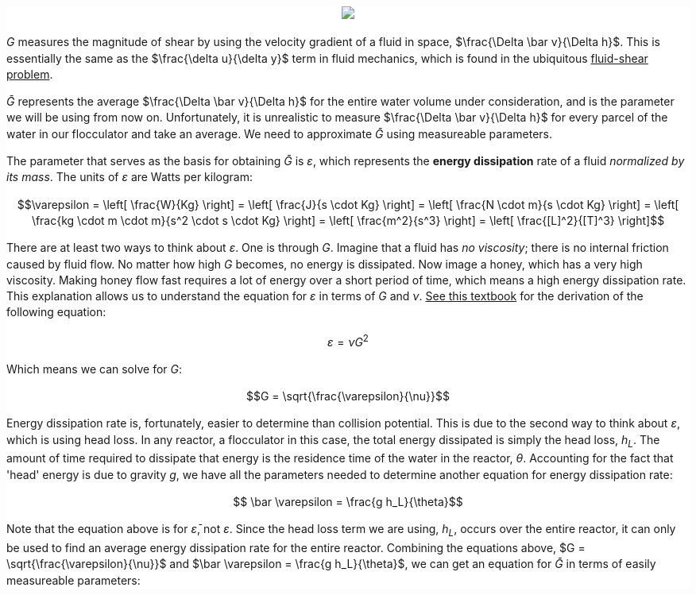 <center><img src="https://github.com/AguaClara/CEE4540_Master/blob/master/AguaClara%20Water%20Treatment%20Plant%20Design/Flocculation/Images/G_velocity_profile.jpg?raw=true" width=500></center>


$G$ measures the magnitude of shear by using the velocity gradient of a fluid in space, $\frac{\Delta \bar v}{\Delta h}$. This is essentially the same as the $\frac{\delta u}{\delta y}$ term in fluid mechanics, which is found in the ubiquitous [fluid-shear problem](http://polymerdatabase.com/polymer%20physics/images/Visc.png "sourced from http://polymerdatabase.com/polymer%20physics/Viscosity.html").

$\bar G$ represents the average $\frac{\Delta \bar v}{\Delta h}$ for the entire water volume under consideration, and is the parameter we will be using from now on. Unfortunately, it is unrealistic to measure $\frac{\Delta \bar v}{\Delta h}$ for every parcel of the water in our flocculator and take an average. We need to approximate $\bar G$ using measureable parameters.

The parameter that serves as the basis for obtaining $\bar G$ is $\varepsilon$, which represents the **energy dissipation** rate of a fluid _normalized by its mass_. The units of $\varepsilon$ are Watts per kilogram:

$$\varepsilon = \left[ \frac{W}{Kg} \right]
= \left[ \frac{J}{s \cdot Kg} \right]
= \left[ \frac{N \cdot m}{s \cdot Kg} \right]
= \left[ \frac{kg \cdot m \cdot m}{s^2 \cdot s \cdot Kg} \right]
= \left[ \frac{m^2}{s^3} \right]
= \left[ \frac{[L]^2}{[T]^3} \right]$$

There are at least two ways to think about $\varepsilon$. One is through $G$. Imagine that a fluid has _no viscosity_; there is no internal friction caused by fluid flow. No matter how high $G$ becomes, no energy is dissipated. Now image a honey, which has a very high viscosity. Making honey flow fast requires a lot of energy over a short period of time, which means a high energy dissipation rate. This explanation allows us to understand the equation for $\varepsilon$ in terms of $G$ and $\nu$. [See this textbook](https://app.knovel.com/web/view/khtml/show.v/rcid:kpMWHWTPD1/cid:kt00AD4KW1/viewerType:khtml/root_slug:mwh-s-water-treatment/url_slug:principles-reactor-analysis?&b-toc-cid=kpMWHWTPD1&b-toc-url-slug=coagulation-flocculation&b-toc-title=MWH%E2%80%99s%20Water%20Treatment%20-%20Principles%20and%20Design%20(3rd%20Edition)&page=80&view=collapsed&zoom=1) for the derivation of the following equation:

$$\varepsilon = \nu G^2$$

Which means we can solve for $G$:

$$G = \sqrt{\frac{\varepsilon}{\nu}}$$

Energy dissipation rate is, fortunately, easier to determine than collision potential. This is due to the second way to think about $\varepsilon$, which is using head loss. In any reactor, a flocculator in this case, the total energy dissipated is simply the head loss, $h_L$. The amount of time required to dissipate that energy is the residence time of the water in the reactor, $\theta$. Accounting for the fact that 'head' energy is due to gravity $g$, we have all the parameters needed to determine another equation for energy dissipation rate:

$$ \bar \varepsilon = \frac{g h_L}{\theta}$$

Note that the equation above is for $\bar \varepsilon$, not $\varepsilon$. Since the head loss term we are using, $h_L$, occurs over the entire reactor, it can only be used to find an average energy dissipation rate for the entire reactor. Combining the equations above, $G = \sqrt{\frac{\varepsilon}{\nu}}$ and $\bar \varepsilon = \frac{g h_L}{\theta}$, we can get an equation for $\bar G$ in terms of easily measureable parameters:

